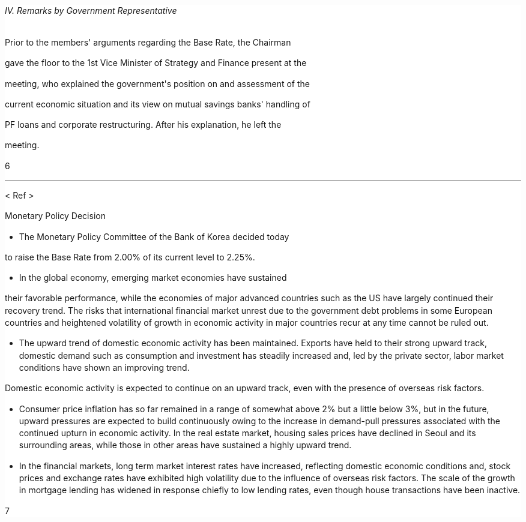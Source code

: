 ###### Ⅳ. Remarks by Government Representative

Prior to the members' arguments regarding the Base Rate, the Chairman

gave the floor to the 1st Vice Minister of Strategy and Finance present at the

meeting, who explained the government's position on and assessment of the

current economic situation and its view on mutual savings banks' handling of

PF loans and corporate restructuring. After his explanation, he left the

meeting.

6


-----

< Ref >

Monetary Policy Decision

 - The Monetary Policy Committee of the Bank of Korea decided today

to raise the Base Rate from 2.00% of its current level to 2.25%.

 - In the global economy, emerging market economies have sustained

their favorable performance, while the economies of major advanced
countries such as the US have largely continued their recovery trend.
The risks that international financial market unrest due to the
government debt problems in some European countries and heightened
volatility of growth in economic activity in major countries recur at any
time cannot be ruled out.

 - The upward trend of domestic economic activity has been maintained.
Exports have held to their strong upward track, domestic demand such
as consumption and investment has steadily increased and, led by the
private sector, labor market conditions have shown an improving trend.

Domestic economic activity is expected to continue on an upward
track, even with the presence of overseas risk factors.

 - Consumer price inflation has so far remained in a range of somewhat
above 2% but a little below 3%, but in the future, upward pressures
are expected to build continuously owing to the increase in
demand-pull pressures associated with the continued upturn in
economic activity. In the real estate market, housing sales prices
have declined in Seoul and its surrounding areas, while those in other
areas have sustained a highly upward trend.

 - In the financial markets, long term market interest rates have
increased, reflecting domestic economic conditions and, stock prices
and exchange rates have exhibited high volatility due to the influence
of overseas risk factors. The scale of the growth in mortgage lending
has widened in response chiefly to low lending rates, even though
house transactions have been inactive.

7
